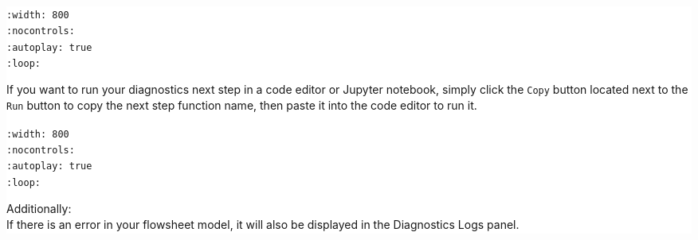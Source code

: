 
```{video}  /static/fv/videos/fv-diagnostics-run-suggested-next-step.mp4
:width: 800
:nocontrols:
:autoplay: true
:loop:
```

If you want to run your diagnostics next step in a code editor or Jupyter notebook, simply click the `Copy` button located next to the `Run` button to copy the next step function name, then paste it into the code editor to run it.

```{video}  /static/fv/videos/fv-diagnostics-next-steps-open-in-jupyter.mp4
:width: 800
:nocontrols:
:autoplay: true
:loop:
```

Additionally:  
If there is an error in your flowsheet model, it will also be displayed in the Diagnostics Logs panel.